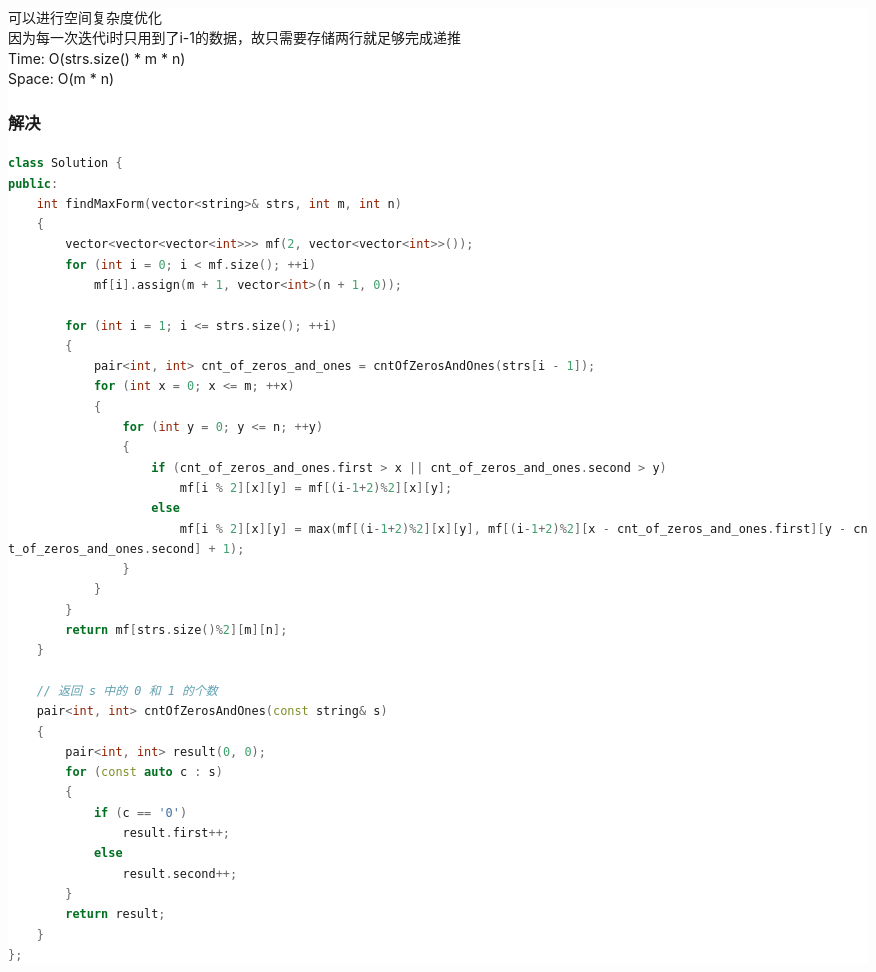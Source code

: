 可以进行空间复杂度优化    
因为每一次迭代i时只用到了i-1的数据，故只需要存储两行就足够完成递推   
Time: O(strs.size() * m * n)   
Space: O(m * n)   

### 解决

```c++
class Solution {
public:
	int findMaxForm(vector<string>& strs, int m, int n)
	{
		vector<vector<vector<int>>> mf(2, vector<vector<int>>());
		for (int i = 0; i < mf.size(); ++i)
			mf[i].assign(m + 1, vector<int>(n + 1, 0));

		for (int i = 1; i <= strs.size(); ++i)
		{
			pair<int, int> cnt_of_zeros_and_ones = cntOfZerosAndOnes(strs[i - 1]);
			for (int x = 0; x <= m; ++x)
			{
				for (int y = 0; y <= n; ++y)
				{
					if (cnt_of_zeros_and_ones.first > x || cnt_of_zeros_and_ones.second > y)
						mf[i % 2][x][y] = mf[(i-1+2)%2][x][y];
					else
						mf[i % 2][x][y] = max(mf[(i-1+2)%2][x][y], mf[(i-1+2)%2][x - cnt_of_zeros_and_ones.first][y - cnt_of_zeros_and_ones.second] + 1);
				}
			}
		}
		return mf[strs.size()%2][m][n];
	}

	// 返回 s 中的 0 和 1 的个数
	pair<int, int> cntOfZerosAndOnes(const string& s)
	{
		pair<int, int> result(0, 0);
		for (const auto c : s)
		{
			if (c == '0')
				result.first++;
			else
				result.second++;
		}
		return result;
	}
};
```











